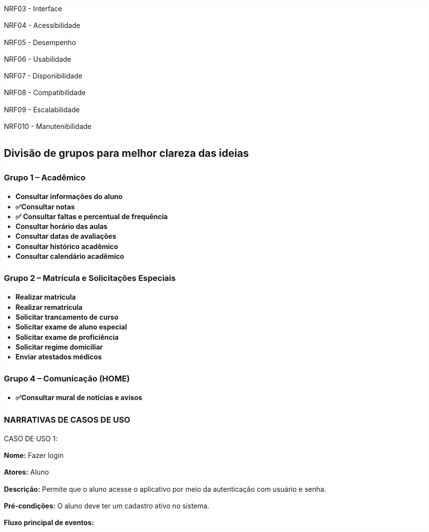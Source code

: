 NRF03 - Interface

NRF04 - Acessibilidade

NRF05 - Desempenho

NRF06 - Usabilidade

NRF07 - Disponibilidade

NRF08 - Compatibilidade

NRF09 - Escalabilidade

NRF010 - Manutenibilidade

## Divisão de grupos para melhor clareza das ideias

### Grupo 1 – Acadêmico

- **Consultar informações do aluno**
- **✅Consultar notas**
- **✅ Consultar faltas e percentual de frequência**
- **Consultar horário das aulas**
- **Consultar datas de avaliações**
- **Consultar histórico acadêmico**
- **Consultar calendário acadêmico**

### Grupo 2 – Matrícula e Solicitações Especiais

- **Realizar matrícula**
- **Realizar rematrícula**
- **Solicitar trancamento de curso**
- **Solicitar exame de aluno especial**
- **Solicitar exame de proficiência**
- **Solicitar regime domiciliar**
- **Enviar atestados médicos**

### Grupo 4 – Comunicação (HOME)

- **✅Consultar mural de notícias e avisos**

### NARRATIVAS DE CASOS DE USO

CASO DE USO 1: 

**Nome:** Fazer login

**Atores:** Aluno

**Descrição:** Permite que o aluno acesse o aplicativo por meio da autenticação com usuário e senha.

**Pré-condições:** O aluno deve ter um cadastro ativo no sistema.

**Fluxo principal de eventos:**
